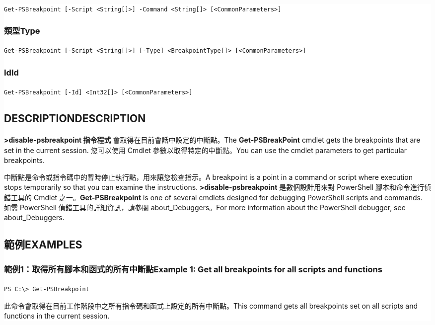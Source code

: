 ```
Get-PSBreakpoint [-Script <String[]>] -Command <String[]> [<CommonParameters>]
```

### <span data-ttu-id="c5cb7-110">類型</span><span class="sxs-lookup"><span data-stu-id="c5cb7-110">Type</span></span>

```
Get-PSBreakpoint [-Script <String[]>] [-Type] <BreakpointType[]> [<CommonParameters>]
```

### <span data-ttu-id="c5cb7-111">Id</span><span class="sxs-lookup"><span data-stu-id="c5cb7-111">Id</span></span>

```
Get-PSBreakpoint [-Id] <Int32[]> [<CommonParameters>]
```

## <span data-ttu-id="c5cb7-112">DESCRIPTION</span><span class="sxs-lookup"><span data-stu-id="c5cb7-112">DESCRIPTION</span></span>

<span data-ttu-id="c5cb7-113">**>disable-psbreakpoint 指令程式** 會取得在目前會話中設定的中斷點。</span><span class="sxs-lookup"><span data-stu-id="c5cb7-113">The **Get-PSBreakPoint** cmdlet gets the breakpoints that are set in the current session.</span></span>
<span data-ttu-id="c5cb7-114">您可以使用 Cmdlet 參數以取得特定的中斷點。</span><span class="sxs-lookup"><span data-stu-id="c5cb7-114">You can use the cmdlet parameters to get particular breakpoints.</span></span>

<span data-ttu-id="c5cb7-115">中斷點是命令或指令碼中的暫時停止執行點，用來讓您檢查指示。</span><span class="sxs-lookup"><span data-stu-id="c5cb7-115">A breakpoint is a point in a command or script where execution stops temporarily so that you can examine the instructions.</span></span>
<span data-ttu-id="c5cb7-116">**>disable-psbreakpoint** 是數個設計用來對 PowerShell 腳本和命令進行偵錯工具的 Cmdlet 之一。</span><span class="sxs-lookup"><span data-stu-id="c5cb7-116">**Get-PSBreakpoint** is one of several cmdlets designed for debugging PowerShell scripts and commands.</span></span> <span data-ttu-id="c5cb7-117">如需 PowerShell 偵錯工具的詳細資訊，請參閱 about_Debuggers。</span><span class="sxs-lookup"><span data-stu-id="c5cb7-117">For more information about the PowerShell debugger, see about_Debuggers.</span></span>

## <span data-ttu-id="c5cb7-118">範例</span><span class="sxs-lookup"><span data-stu-id="c5cb7-118">EXAMPLES</span></span>

### <span data-ttu-id="c5cb7-119">範例1：取得所有腳本和函式的所有中斷點</span><span class="sxs-lookup"><span data-stu-id="c5cb7-119">Example 1: Get all breakpoints for all scripts and functions</span></span>

```
PS C:\> Get-PSBreakpoint
```

<span data-ttu-id="c5cb7-120">此命令會取得在目前工作階段中之所有指令碼和函式上設定的所有中斷點。</span><span class="sxs-lookup"><span data-stu-id="c5cb7-120">This command gets all breakpoints set on all scripts and functions in the current session.</span></span>
